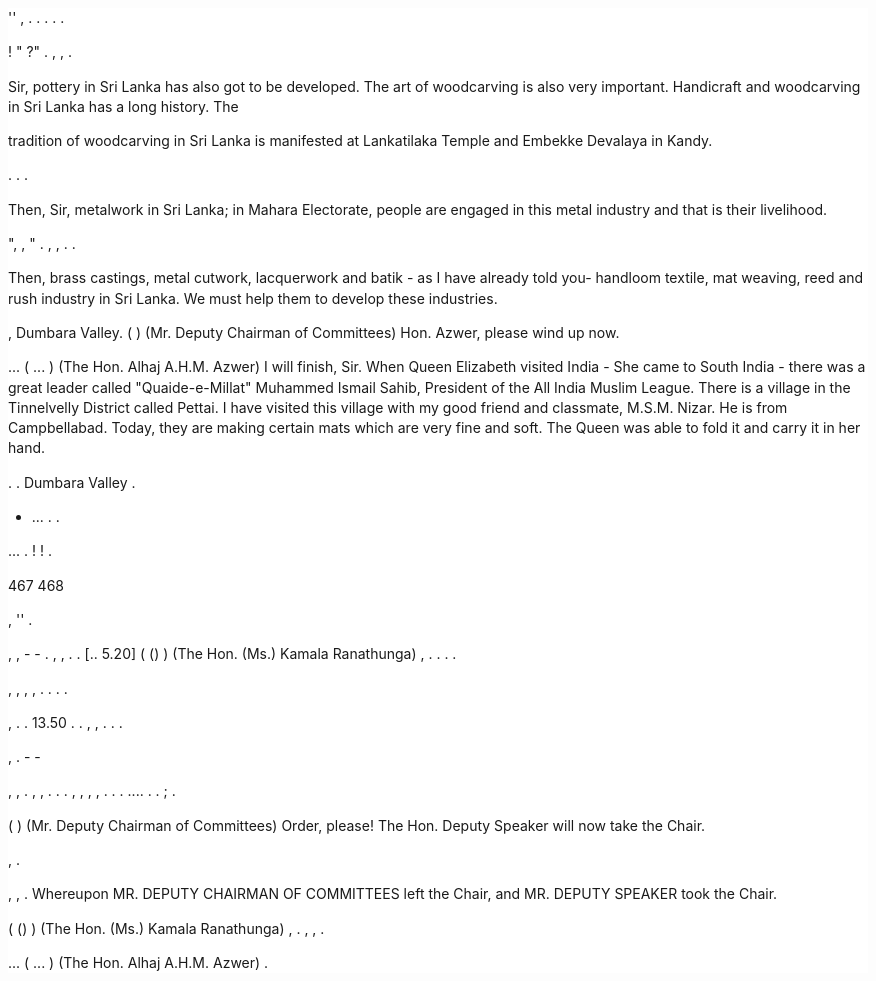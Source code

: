 '' , . . . . .

! " ?" . , , .

Sir, pottery in Sri Lanka has also got to be developed. The art of woodcarving is also very important. Handicraft and woodcarving in Sri Lanka has a long history. The

tradition of woodcarving in Sri Lanka is manifested at Lankatilaka Temple and Embekke Devalaya in Kandy.

. . .

Then, Sir, metalwork in Sri Lanka; in Mahara Electorate, people are engaged in this metal industry and that is their livelihood.

", , " . , , . .

Then, brass castings, metal cutwork, lacquerwork and batik - as I have already told you- handloom textile, mat weaving, reed and rush industry in Sri Lanka. We must help them to develop these industries.

, Dumbara Valley. ( ) (Mr. Deputy Chairman of Committees) Hon. Azwer, please wind up now.

... ( ... ) (The Hon. Alhaj A.H.M. Azwer) I will finish, Sir. When Queen Elizabeth visited India - She came to South India - there was a great leader called "Quaide-e-Millat" Muhammed Ismail Sahib, President of the All India Muslim League. There is a village in the Tinnelvelly District called Pettai. I have visited this village with my good friend and classmate, M.S.M. Nizar. He is from Campbellabad. Today, they are making certain mats which are very fine and soft. The Queen was able to fold it and carry it in her hand.

. . Dumbara Valley .

- ... . .

... . ! ! .

467 468

, '' .

, , - - . , , . . [.. 5.20] ( () ) (The Hon. (Ms.) Kamala Ranathunga) , . . . .

, , , , . . . .

, . . 13.50 . . , , . . .

, . - -

, , . , , . . . , , , , . . . .... . . ; .

( ) (Mr. Deputy Chairman of Committees) Order, please! The Hon. Deputy Speaker will now take the Chair.

, .

, , . Whereupon MR. DEPUTY CHAIRMAN OF COMMITTEES left the Chair, and MR. DEPUTY SPEAKER took the Chair.

( () ) (The Hon. (Ms.) Kamala Ranathunga) , . , , .

... ( ... ) (The Hon. Alhaj A.H.M. Azwer) .
